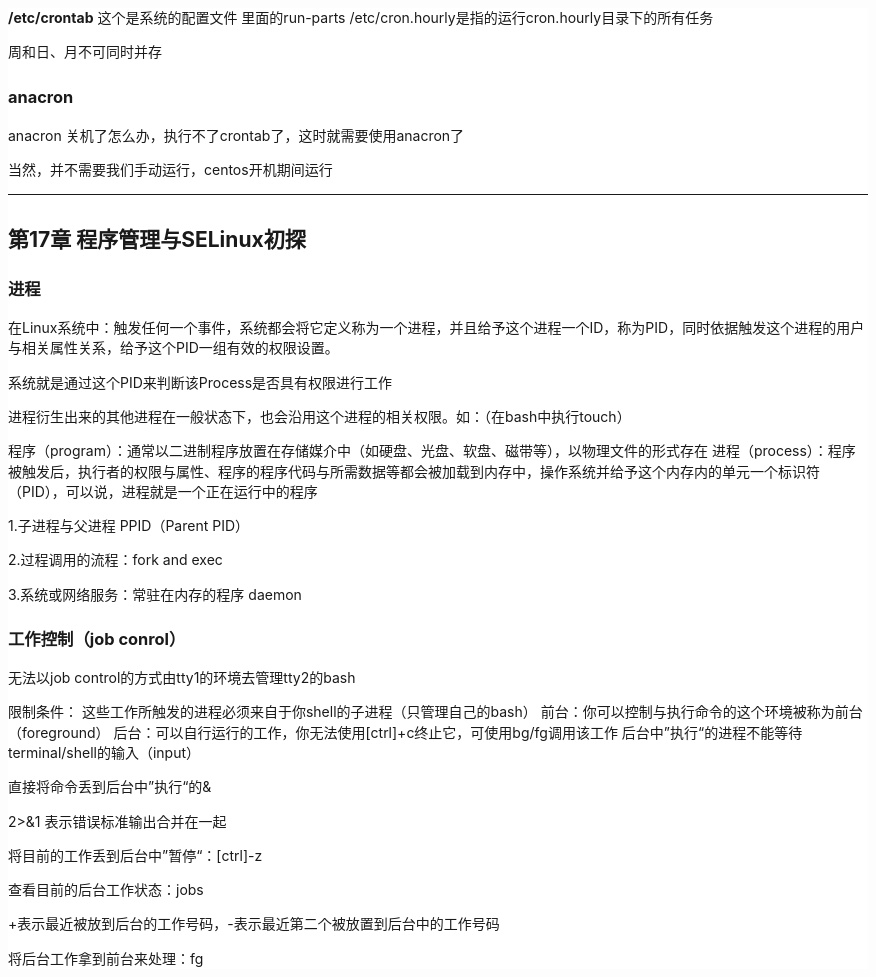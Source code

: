**/etc/crontab**
这个是系统的配置文件
里面的run-parts  /etc/cron.hourly是指的运行cron.hourly目录下的所有任务

周和日、月不可同时并存

### anacron
anacron
关机了怎么办，执行不了crontab了，这时就需要使用anacron了

当然，并不需要我们手动运行，centos开机期间运行

---

## 第17章 程序管理与SELinux初探

### 进程

在Linux系统中：触发任何一个事件，系统都会将它定义称为一个进程，并且给予这个进程一个ID，称为PID，同时依据触发这个进程的用户与相关属性关系，给予这个PID一组有效的权限设置。

系统就是通过这个PID来判断该Process是否具有权限进行工作

进程衍生出来的其他进程在一般状态下，也会沿用这个进程的相关权限。如：（在bash中执行touch）

程序（program）：通常以二进制程序放置在存储媒介中（如硬盘、光盘、软盘、磁带等），以物理文件的形式存在
进程（process）：程序被触发后，执行者的权限与属性、程序的程序代码与所需数据等都会被加载到内存中，操作系统并给予这个内存内的单元一个标识符（PID），可以说，进程就是一个正在运行中的程序

1.子进程与父进程
PPID（Parent PID）

2.过程调用的流程：fork and exec

3.系统或网络服务：常驻在内存的程序
daemon

### 工作控制（job conrol）

无法以job control的方式由tty1的环境去管理tty2的bash

限制条件：
这些工作所触发的进程必须来自于你shell的子进程（只管理自己的bash）
前台：你可以控制与执行命令的这个环境被称为前台（foreground）
后台：可以自行运行的工作，你无法使用[ctrl]+c终止它，可使用bg/fg调用该工作
后台中”执行“的进程不能等待terminal/shell的输入（input）


直接将命令丢到后台中”执行“的&

2>&1  表示错误标准输出合并在一起

将目前的工作丢到后台中”暂停“：[ctrl]-z

查看目前的后台工作状态：jobs

+表示最近被放到后台的工作号码，-表示最近第二个被放置到后台中的工作号码

将后台工作拿到前台来处理：fg

